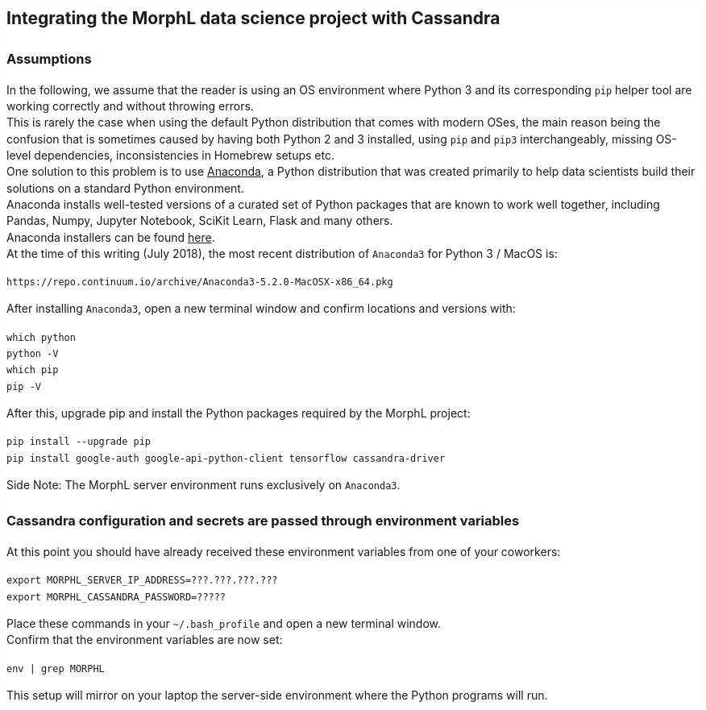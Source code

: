 ## Integrating the MorphL data science project with Cassandra

### Assumptions

In the following, we assume that the reader is using an OS environment where Python 3 and its corresponding `pip` helper tool are working correctly and without throwing errors.  
This is rarely the case when using the default Python distribution that comes with modern OSes, the main reason being the confusion that is sometimes caused by having both Python 2 and 3 installed, using `pip` and `pip3` interchangeably, missing OS-level dependencies, inconsistencies in Homebrew setups etc.  
One solution to this problem is to use [Anaconda](https://en.wikipedia.org/wiki/Anaconda_(Python_distribution)), a Python distribution that was created primarily to help data scientists build their solutions on a standard Python environment.  
Anaconda installs well-tested versions of a curated set of Python packages that are known to work well together, including Pandas, Numpy, Jupyter Notebook, SciKit Learn, Flask and many others.  
Anaconda installers can be found [here](https://repo.continuum.io/archive/).  
At the time of this writing (July 2018), the most recent distribution of `Anaconda3` for Python 3 / MacOS is:
```
https://repo.continuum.io/archive/Anaconda3-5.2.0-MacOSX-x86_64.pkg
```
After installing `Anaconda3`, open a new terminal window and confirm locations and versions with:
```
which python
python -V
which pip
pip -V
```
After this, upgrade pip and install the Python packages required by the MorphL project:
```
pip install --upgrade pip
pip install google-auth google-api-python-client tensorflow cassandra-driver
```
Side Note: The MorphL server environment runs exclusively on `Anaconda3`.

### Cassandra configuration and secrets are passed through environment variables

At this point you should have already received these environment variables from one of your coworkers:
```
export MORPHL_SERVER_IP_ADDRESS=???.???.???.???
export MORPHL_CASSANDRA_PASSWORD=?????
```
Place these commands in your `~/.bash_profile` and open a new terminal window.  
Confirm that the environment variables are now set:
```
env | grep MORPHL
```
This setup will mirror on your laptop the server-side environment where the Python programs will run.
